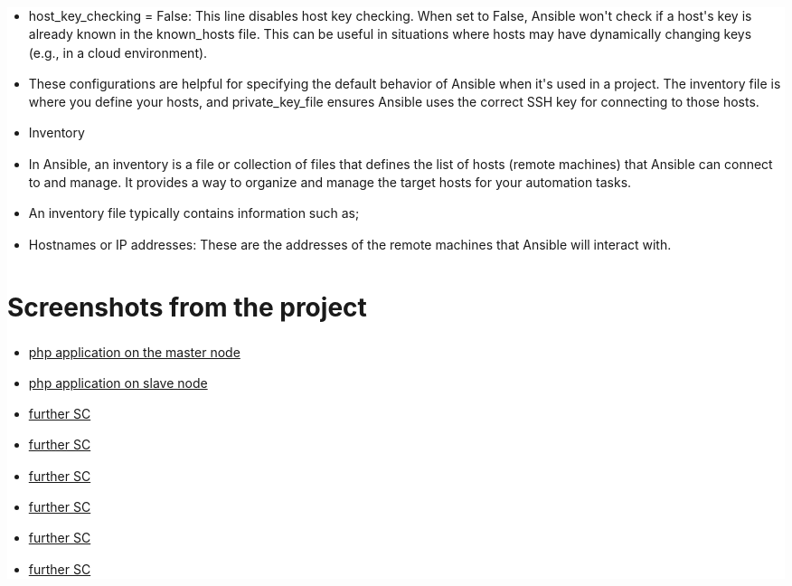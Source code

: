 - host_key_checking = False: This line disables host key checking. When set to False, Ansible won't check if a host's key is already known in the known_hosts file. This can be useful in situations where hosts may have dynamically changing keys (e.g., in a cloud environment).

- These configurations are helpful for specifying the default behavior of Ansible when it's used in a project. The inventory file is where you define your hosts, and private_key_file ensures Ansible uses the correct SSH key for connecting to those hosts.

- Inventory

- In Ansible, an inventory is a file or collection of files that defines the list of hosts (remote machines) that Ansible can connect to and manage. It provides a way to organize and manage the target hosts for your automation tasks.

- An inventory file typically contains information such as;

- Hostnames or IP addresses: These are the addresses of the remote machines that Ansible will interact with.


# Screenshots from the project


- [php application on the master node](/screenshots/Laravel%20on%20the%20master%20node.png)

- [php application on slave node](/screenshots/Laravel%20on%20the%20slave%20node.png)

- [further SC](/screenshots/Screenshot%202023-10-21%20at%2017.26.07.png)

- [further SC](/screenshots/Screenshot%202023-10-21%20at%2017.40.10.png)

- [further SC](/screenshots/Screenshot%202023-10-21%20at%2018.04.37.png)

- [further SC](/screenshots/Screenshot%202023-10-21%20at%2018.14.56.png)

- [further SC](/screenshots/Screenshot%202023-10-21%20at%2018.17.32.png)

- [further SC](/screenshots/Screenshot%202023-10-21%20at%2018.19.15.png)














 